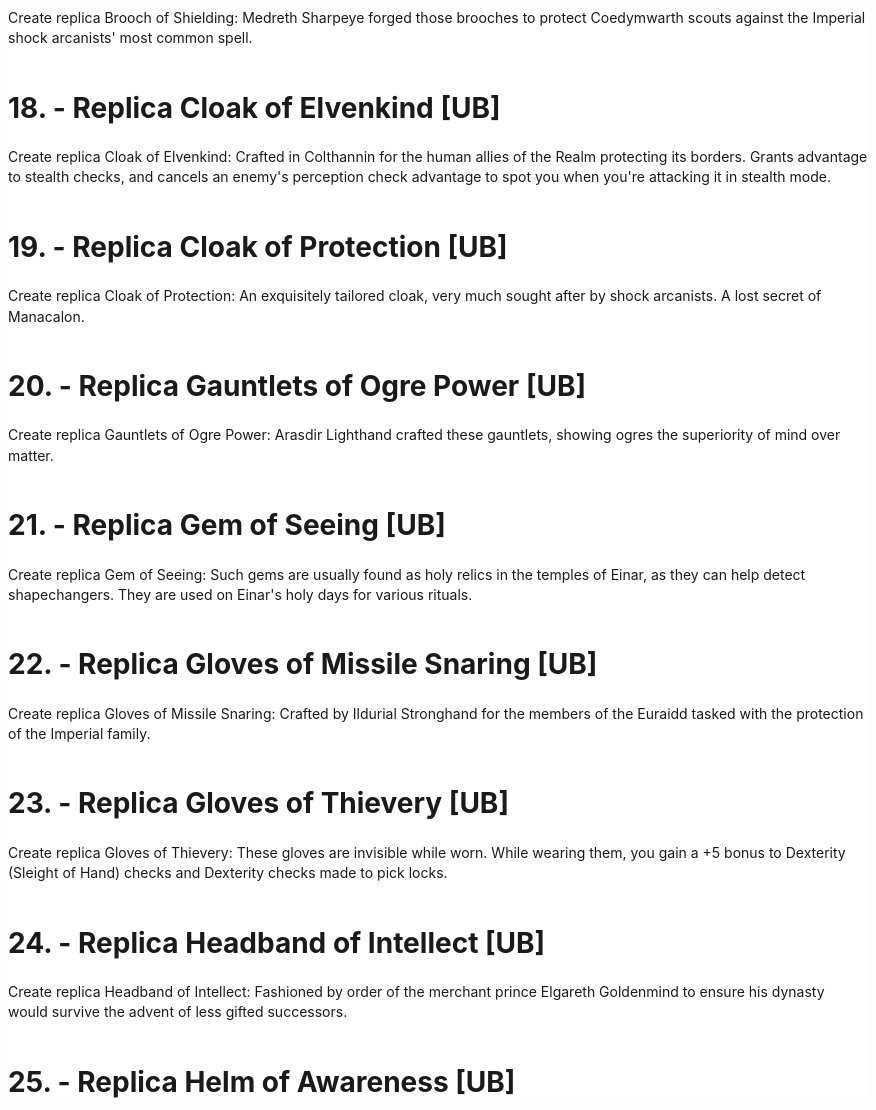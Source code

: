 Create replica Brooch of Shielding:
Medreth Sharpeye forged those brooches to protect Coedymwarth scouts against the Imperial shock arcanists' most common spell.

# 18. - Replica Cloak of Elvenkind [UB]

Create replica Cloak of Elvenkind:
Crafted in Colthannin for the human allies of the Realm protecting its borders. Grants advantage to stealth checks, and cancels an enemy's perception check advantage to spot you when you're attacking it in stealth mode.

# 19. - Replica Cloak of Protection [UB]

Create replica Cloak of Protection:
An exquisitely tailored cloak, very much sought after by shock arcanists. A lost secret of Manacalon.

# 20. - Replica Gauntlets of Ogre Power [UB]

Create replica Gauntlets of Ogre Power:
Arasdir Lighthand crafted these gauntlets, showing ogres the superiority of mind over matter.

# 21. - Replica Gem of Seeing [UB]

Create replica Gem of Seeing:
Such gems are usually found as holy relics in the temples of Einar, as they can help detect shapechangers. They are used on Einar's holy days for various rituals.

# 22. - Replica Gloves of Missile Snaring [UB]

Create replica Gloves of Missile Snaring:
Crafted by Ildurial Stronghand for the members of the Euraidd tasked with the protection of the Imperial family.

# 23. - Replica Gloves of Thievery [UB]

Create replica Gloves of Thievery:
These gloves are invisible while worn. While wearing them, you gain a +5 bonus to Dexterity (Sleight of Hand) checks and Dexterity checks made to pick locks.

# 24. - Replica Headband of Intellect [UB]

Create replica Headband of Intellect:
Fashioned by order of the merchant prince Elgareth Goldenmind to ensure his dynasty would survive the advent of less gifted successors.

# 25. - Replica Helm of Awareness [UB]

